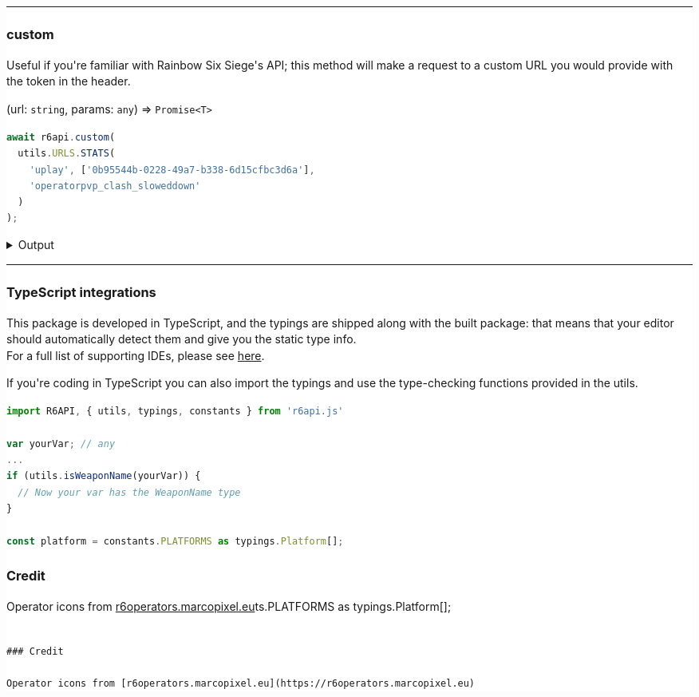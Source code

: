 
---

### custom

Useful if you're familiar with Rainbow Six Siege's API; this method will make a request to a custom URL you would provide with the token in the header.

(url: `string`, params: `any`) => `Promise<T>`

```js
await r6api.custom(
  utils.URLS.STATS(
    'uplay', ['0b95544b-0228-49a7-b338-6d15cfbc3d6a'],
    'operatorpvp_clash_sloweddown'
  )
);
```


<details><summary>Output</summary></details>


---

### TypeScript integrations

This package is developed in TypeScript, and the typings are shipped along with the built package: that means that your editor should automatically detect them and give you the static type info.  
For a full list of supporting IDEs, please see [here](https://github.com/Microsoft/TypeScript/wiki/TypeScript-Editor-Support).

If you're coding in TypeScript you can also import the typings and use the type-checking functions provided in the utils.

```ts
import R6API, { utils, typings, constants } from 'r6api.js'

var yourVar; // any
...
if (utils.isWeaponName(yourVar)) {
  // Now your var has the WeaponName type
}

const platform = constants.PLATFORMS as typings.Platform[];
```

### Credit

Operator icons from [r6operators.marcopixel.eu](https://r6operators.marcopixel.eu)ts.PLATFORMS as typings.Platform[];
```

### Credit

Operator icons from [r6operators.marcopixel.eu](https://r6operators.marcopixel.eu)
